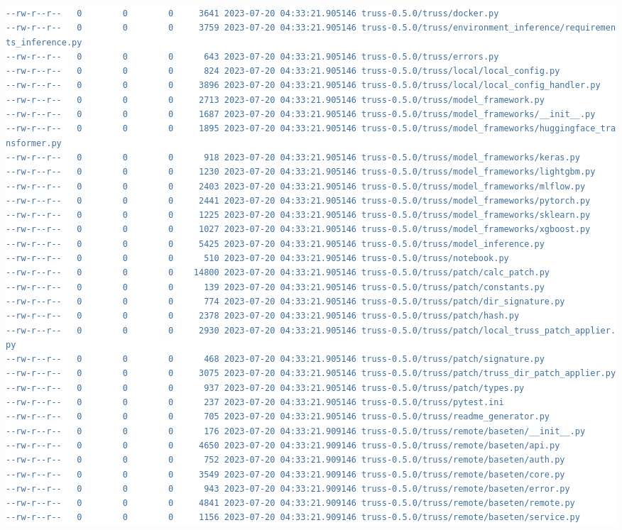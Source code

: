 ```diff
--rw-r--r--   0        0        0     3641 2023-07-20 04:33:21.905146 truss-0.5.0/truss/docker.py
--rw-r--r--   0        0        0     3759 2023-07-20 04:33:21.905146 truss-0.5.0/truss/environment_inference/requirements_inference.py
--rw-r--r--   0        0        0      643 2023-07-20 04:33:21.905146 truss-0.5.0/truss/errors.py
--rw-r--r--   0        0        0      824 2023-07-20 04:33:21.905146 truss-0.5.0/truss/local/local_config.py
--rw-r--r--   0        0        0     3896 2023-07-20 04:33:21.905146 truss-0.5.0/truss/local/local_config_handler.py
--rw-r--r--   0        0        0     2713 2023-07-20 04:33:21.905146 truss-0.5.0/truss/model_framework.py
--rw-r--r--   0        0        0     1687 2023-07-20 04:33:21.905146 truss-0.5.0/truss/model_frameworks/__init__.py
--rw-r--r--   0        0        0     1895 2023-07-20 04:33:21.905146 truss-0.5.0/truss/model_frameworks/huggingface_transformer.py
--rw-r--r--   0        0        0      918 2023-07-20 04:33:21.905146 truss-0.5.0/truss/model_frameworks/keras.py
--rw-r--r--   0        0        0     1230 2023-07-20 04:33:21.905146 truss-0.5.0/truss/model_frameworks/lightgbm.py
--rw-r--r--   0        0        0     2403 2023-07-20 04:33:21.905146 truss-0.5.0/truss/model_frameworks/mlflow.py
--rw-r--r--   0        0        0     2441 2023-07-20 04:33:21.905146 truss-0.5.0/truss/model_frameworks/pytorch.py
--rw-r--r--   0        0        0     1225 2023-07-20 04:33:21.905146 truss-0.5.0/truss/model_frameworks/sklearn.py
--rw-r--r--   0        0        0     1027 2023-07-20 04:33:21.905146 truss-0.5.0/truss/model_frameworks/xgboost.py
--rw-r--r--   0        0        0     5425 2023-07-20 04:33:21.905146 truss-0.5.0/truss/model_inference.py
--rw-r--r--   0        0        0      510 2023-07-20 04:33:21.905146 truss-0.5.0/truss/notebook.py
--rw-r--r--   0        0        0    14800 2023-07-20 04:33:21.905146 truss-0.5.0/truss/patch/calc_patch.py
--rw-r--r--   0        0        0      139 2023-07-20 04:33:21.905146 truss-0.5.0/truss/patch/constants.py
--rw-r--r--   0        0        0      774 2023-07-20 04:33:21.905146 truss-0.5.0/truss/patch/dir_signature.py
--rw-r--r--   0        0        0     2378 2023-07-20 04:33:21.905146 truss-0.5.0/truss/patch/hash.py
--rw-r--r--   0        0        0     2930 2023-07-20 04:33:21.905146 truss-0.5.0/truss/patch/local_truss_patch_applier.py
--rw-r--r--   0        0        0      468 2023-07-20 04:33:21.905146 truss-0.5.0/truss/patch/signature.py
--rw-r--r--   0        0        0     3075 2023-07-20 04:33:21.905146 truss-0.5.0/truss/patch/truss_dir_patch_applier.py
--rw-r--r--   0        0        0      937 2023-07-20 04:33:21.905146 truss-0.5.0/truss/patch/types.py
--rw-r--r--   0        0        0      237 2023-07-20 04:33:21.905146 truss-0.5.0/truss/pytest.ini
--rw-r--r--   0        0        0      705 2023-07-20 04:33:21.905146 truss-0.5.0/truss/readme_generator.py
--rw-r--r--   0        0        0      176 2023-07-20 04:33:21.909146 truss-0.5.0/truss/remote/baseten/__init__.py
--rw-r--r--   0        0        0     4650 2023-07-20 04:33:21.909146 truss-0.5.0/truss/remote/baseten/api.py
--rw-r--r--   0        0        0      752 2023-07-20 04:33:21.909146 truss-0.5.0/truss/remote/baseten/auth.py
--rw-r--r--   0        0        0     3549 2023-07-20 04:33:21.909146 truss-0.5.0/truss/remote/baseten/core.py
--rw-r--r--   0        0        0      943 2023-07-20 04:33:21.909146 truss-0.5.0/truss/remote/baseten/error.py
--rw-r--r--   0        0        0     4841 2023-07-20 04:33:21.909146 truss-0.5.0/truss/remote/baseten/remote.py
--rw-r--r--   0        0        0     1156 2023-07-20 04:33:21.909146 truss-0.5.0/truss/remote/baseten/service.py
```